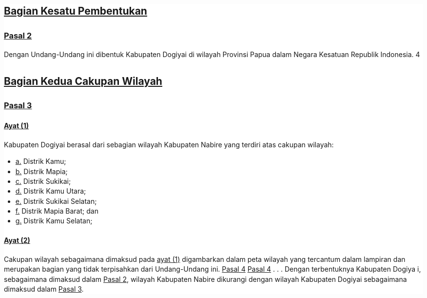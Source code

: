 ## [Bagian Kesatu Pembentukan](http://example.org/legal/peraturan/uu/2008/8/bab/0002/bagian/0001)

### [Pasal 2](http://example.org/legal/peraturan/uu/2008/8/pasal/0002)
Dengan Undang-Undang ini dibentuk Kabupaten Dogiyai di wilayah Provinsi Papua dalam Negara Kesatuan Republik Indonesia. 4



## [Bagian Kedua Cakupan Wilayah](http://example.org/legal/peraturan/uu/2008/8/bab/0002/bagian/0002)

### [Pasal 3](http://example.org/legal/peraturan/uu/2008/8/pasal/0003)

#### [Ayat (1)](http://example.org/legal/peraturan/uu/2008/8/pasal/0003/versi/20080104/ayat/0001)
Kabupaten Dogiyai berasal dari sebagian wilayah Kabupaten Nabire yang terdiri atas cakupan wilayah:
* [a.](http://example.org/legal/peraturan/uu/2008/8/pasal/0003/versi/20080104/ayat/0001/huruf/a) Distrik Kamu;
* [b.](http://example.org/legal/peraturan/uu/2008/8/pasal/0003/versi/20080104/ayat/0001/huruf/b) Distrik Mapia;
* [c.](http://example.org/legal/peraturan/uu/2008/8/pasal/0003/versi/20080104/ayat/0001/huruf/c) Distrik Sukikai;
* [d.](http://example.org/legal/peraturan/uu/2008/8/pasal/0003/versi/20080104/ayat/0001/huruf/d) Distrik Kamu Utara;
* [e.](http://example.org/legal/peraturan/uu/2008/8/pasal/0003/versi/20080104/ayat/0001/huruf/e) Distrik Sukikai Selatan;
* [f.](http://example.org/legal/peraturan/uu/2008/8/pasal/0003/versi/20080104/ayat/0001/huruf/f) Distrik Mapia Barat; dan
* [g.](http://example.org/legal/peraturan/uu/2008/8/pasal/0003/versi/20080104/ayat/0001/huruf/g) Distrik Kamu Selatan;

#### [Ayat (2)](http://example.org/legal/peraturan/uu/2008/8/pasal/0003/versi/20080104/ayat/0002)
Cakupan wilayah sebagaimana dimaksud pada [ayat (1)](http://example.org/legal/peraturan/uu/2008/8/pasal/0003/versi/20080104/ayat/0001) digambarkan dalam peta wilayah yang tercantum dalam lampiran dan merupakan bagian yang tidak terpisahkan dari Undang-Undang ini. [Pasal 4](http://example.org/legal/peraturan/uu/2008/8/pasal/0004) [Pasal 4](http://example.org/legal/peraturan/uu/2008/8/pasal/0004) . . . Dengan terbentuknya Kabupaten Dogiya i, sebagaimana dimaksud dalam [Pasal 2](http://example.org/legal/peraturan/uu/2008/8/pasal/0002), wilayah Kabupaten Nabire dikurangi dengan wilayah Kabupaten Dogiyai sebagaimana dimaksud dalam [Pasal 3](http://example.org/legal/peraturan/uu/2008/8/pasal/0003).


